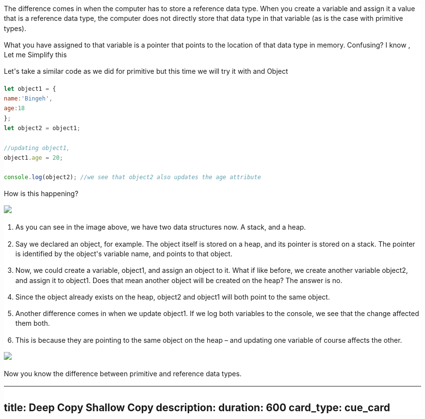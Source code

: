 The difference comes in when the computer has to store a reference data type. When you create a variable and assign it a value that is a reference data type, the computer does not directly store that data type in that variable (as is the case with primitive types).

What you have assigned to that variable is a pointer that points to the location of that data type in memory. Confusing? I know , Let me Simplify this


Let's take a similar code as we did for primitive but this time we will try it with and Object


```js
let object1 = {
name:'Bingeh',
age:18
};
let object2 = object1;

//updating object1,
object1.age = 20;

console.log(object2); //we see that object2 also updates the age attribute
```


How is this happening?

<img src='https://www.freecodecamp.org/news/content/images/2022/01/Purple-Minimal-We-Are-Hiring-Twitter-Post--5-.png'>


1. As you can see in the image above, we have two data structures now. A stack, and a heap. 

2. Say we declared an object, for example. The object itself is stored on a heap, and its pointer is stored on a stack. The pointer is identified by the object's variable name, and points to that object.

3. Now, we could create a variable, object1, and assign an object to it. What if like before, we create another variable object2, and assign it to object1. Does that mean another object will be created on the heap? The answer is no.

4. Since the object already exists on the heap, object2 and object1 will both point to the same object.

5. Another difference comes in when we update object1. If we log both variables to the console, we see that the change affected them both. 

6. This is because they are pointing to the same object on the heap – and updating one variable of course affects the other.


<img src='https://www.freecodecamp.org/news/content/images/2022/01/Purple-Minimal-We-Are-Hiring-Twitter-Post--6-.png'>

Now you know the difference between primitive and reference data types.

---
title: Deep Copy Shallow Copy
description:
duration: 600
card_type: cue_card
---
